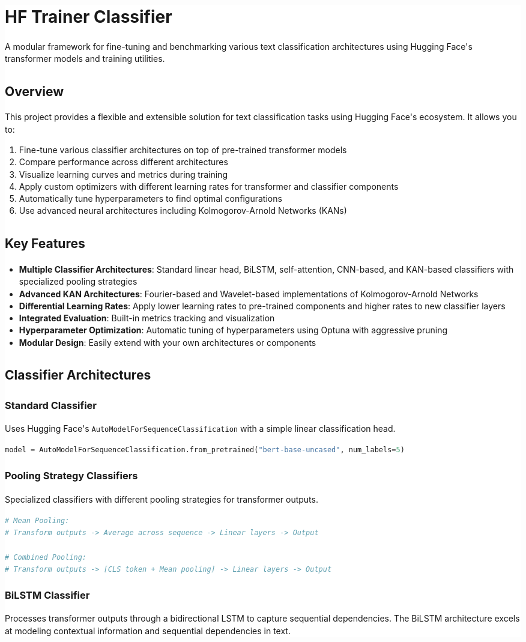 # HF Trainer Classifier

A modular framework for fine-tuning and benchmarking various text classification architectures using Hugging Face's transformer models and training utilities.

## Overview

This project provides a flexible and extensible solution for text classification tasks using Hugging Face's ecosystem. It allows you to:

1. Fine-tune various classifier architectures on top of pre-trained transformer models
2. Compare performance across different architectures
3. Visualize learning curves and metrics during training
4. Apply custom optimizers with different learning rates for transformer and classifier components
5. Automatically tune hyperparameters to find optimal configurations
6. Use advanced neural architectures including Kolmogorov-Arnold Networks (KANs)

## Key Features

- **Multiple Classifier Architectures**: Standard linear head, BiLSTM, self-attention, CNN-based, and KAN-based classifiers with specialized pooling strategies
- **Advanced KAN Architectures**: Fourier-based and Wavelet-based implementations of Kolmogorov-Arnold Networks
- **Differential Learning Rates**: Apply lower learning rates to pre-trained components and higher rates to new classifier layers
- **Integrated Evaluation**: Built-in metrics tracking and visualization
- **Hyperparameter Optimization**: Automatic tuning of hyperparameters using Optuna with aggressive pruning
- **Modular Design**: Easily extend with your own architectures or components

## Classifier Architectures

### Standard Classifier
Uses Hugging Face's `AutoModelForSequenceClassification` with a simple linear classification head.

```python
model = AutoModelForSequenceClassification.from_pretrained("bert-base-uncased", num_labels=5)
```

### Pooling Strategy Classifiers
Specialized classifiers with different pooling strategies for transformer outputs.

```python
# Mean Pooling:
# Transform outputs -> Average across sequence -> Linear layers -> Output

# Combined Pooling:
# Transform outputs -> [CLS token + Mean pooling] -> Linear layers -> Output
```

### BiLSTM Classifier
Processes transformer outputs through a bidirectional LSTM to capture sequential dependencies. The BiLSTM architecture excels at modeling contextual information and sequential dependencies in text.
